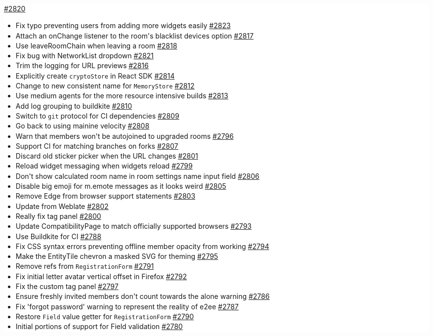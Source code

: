    [\#2820](https://github.com/matrix-org/matrix-react-sdk/pull/2820)
 * Fix typo preventing users from adding more widgets easily
   [\#2823](https://github.com/matrix-org/matrix-react-sdk/pull/2823)
 * Attach an onChange listener to the room's blacklist devices option
   [\#2817](https://github.com/matrix-org/matrix-react-sdk/pull/2817)
 * Use leaveRoomChain when leaving a room
   [\#2818](https://github.com/matrix-org/matrix-react-sdk/pull/2818)
 * Fix bug with NetworkList dropdown
   [\#2821](https://github.com/matrix-org/matrix-react-sdk/pull/2821)
 * Trim the logging for URL previews
   [\#2816](https://github.com/matrix-org/matrix-react-sdk/pull/2816)
 * Explicitly create `cryptoStore` in React SDK
   [\#2814](https://github.com/matrix-org/matrix-react-sdk/pull/2814)
 * Change to new consistent name for `MemoryStore`
   [\#2812](https://github.com/matrix-org/matrix-react-sdk/pull/2812)
 * Use medium agents for the more resource intensive builds
   [\#2813](https://github.com/matrix-org/matrix-react-sdk/pull/2813)
 * Add log grouping to buildkite
   [\#2810](https://github.com/matrix-org/matrix-react-sdk/pull/2810)
 * Switch to `git` protocol for CI dependencies
   [\#2809](https://github.com/matrix-org/matrix-react-sdk/pull/2809)
 * Go back to using mainine velocity
   [\#2808](https://github.com/matrix-org/matrix-react-sdk/pull/2808)
 * Warn that members won't be autojoined to upgraded rooms
   [\#2796](https://github.com/matrix-org/matrix-react-sdk/pull/2796)
 * Support CI for matching branches on forks
   [\#2807](https://github.com/matrix-org/matrix-react-sdk/pull/2807)
 * Discard old sticker picker when the URL changes
   [\#2801](https://github.com/matrix-org/matrix-react-sdk/pull/2801)
 * Reload widget messaging when widgets reload
   [\#2799](https://github.com/matrix-org/matrix-react-sdk/pull/2799)
 * Don't show calculated room name in room settings name input field
   [\#2806](https://github.com/matrix-org/matrix-react-sdk/pull/2806)
 * Disable big emoji for m.emote messages as it looks weird
   [\#2805](https://github.com/matrix-org/matrix-react-sdk/pull/2805)
 * Remove Edge from browser support statements
   [\#2803](https://github.com/matrix-org/matrix-react-sdk/pull/2803)
 * Update from Weblate
   [\#2802](https://github.com/matrix-org/matrix-react-sdk/pull/2802)
 * Really fix tag panel
   [\#2800](https://github.com/matrix-org/matrix-react-sdk/pull/2800)
 * Update CompatibilityPage to match officially supported browsers
   [\#2793](https://github.com/matrix-org/matrix-react-sdk/pull/2793)
 * Use Buildkite for CI
   [\#2788](https://github.com/matrix-org/matrix-react-sdk/pull/2788)
 * Fix CSS syntax errors preventing offline member opacity from working
   [\#2794](https://github.com/matrix-org/matrix-react-sdk/pull/2794)
 * Make the EntityTile chevron a masked SVG for theming
   [\#2795](https://github.com/matrix-org/matrix-react-sdk/pull/2795)
 * Remove refs from `RegistrationForm`
   [\#2791](https://github.com/matrix-org/matrix-react-sdk/pull/2791)
 * Fix initial letter avatar vertical offset in Firefox
   [\#2792](https://github.com/matrix-org/matrix-react-sdk/pull/2792)
 * Fix the custom tag panel
   [\#2797](https://github.com/matrix-org/matrix-react-sdk/pull/2797)
 * Ensure freshly invited members don't count towards the alone warning
   [\#2786](https://github.com/matrix-org/matrix-react-sdk/pull/2786)
 * Fix 'forgot password' warning to represent the reality of e2ee
   [\#2787](https://github.com/matrix-org/matrix-react-sdk/pull/2787)
 * Restore `Field` value getter for `RegistrationForm`
   [\#2790](https://github.com/matrix-org/matrix-react-sdk/pull/2790)
 * Initial portions of support for Field validation
   [\#2780](https://github.com/matrix-org/matrix-react-sdk/pull/2780)
